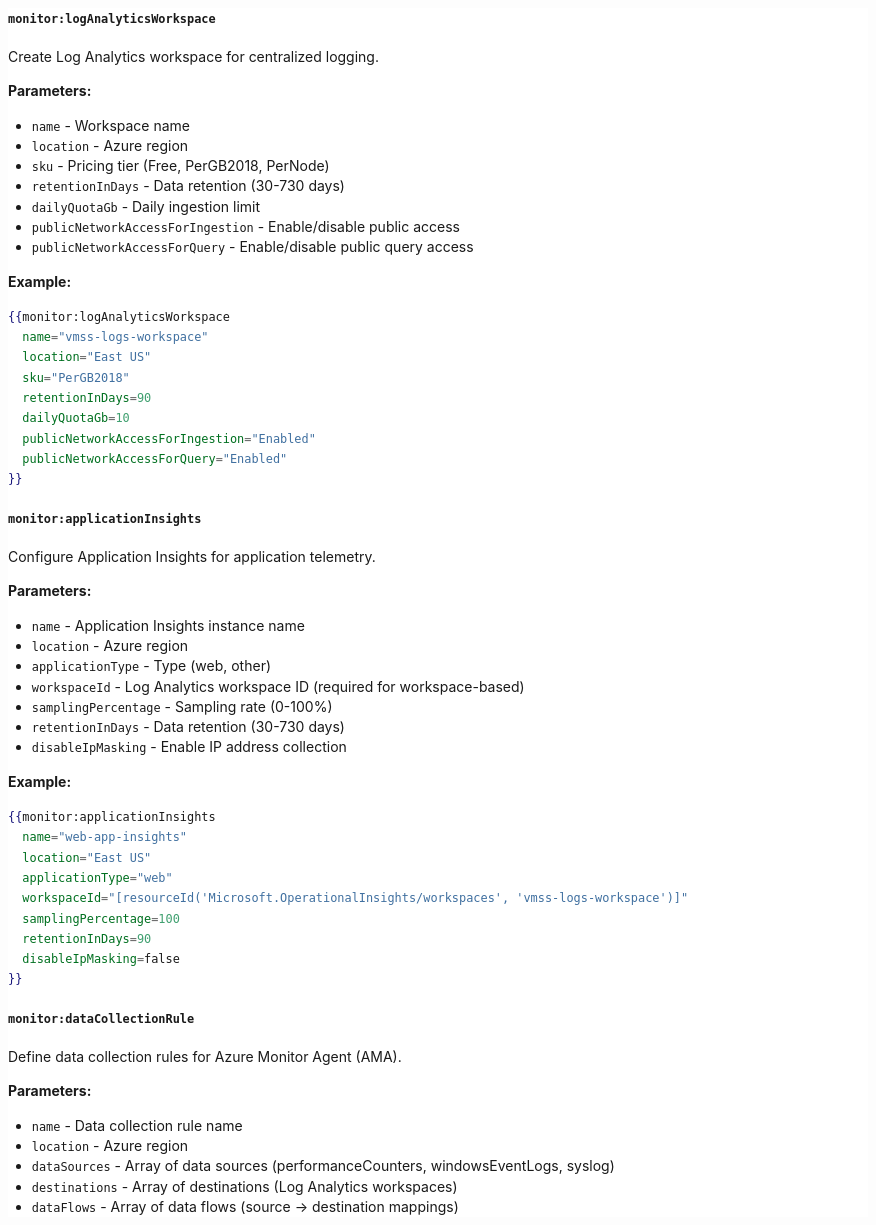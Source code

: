 #### `monitor:logAnalyticsWorkspace`
Create Log Analytics workspace for centralized logging.

**Parameters:**
- `name` - Workspace name
- `location` - Azure region
- `sku` - Pricing tier (Free, PerGB2018, PerNode)
- `retentionInDays` - Data retention (30-730 days)
- `dailyQuotaGb` - Daily ingestion limit
- `publicNetworkAccessForIngestion` - Enable/disable public access
- `publicNetworkAccessForQuery` - Enable/disable public query access

**Example:**
```handlebars
{{monitor:logAnalyticsWorkspace
  name="vmss-logs-workspace"
  location="East US"
  sku="PerGB2018"
  retentionInDays=90
  dailyQuotaGb=10
  publicNetworkAccessForIngestion="Enabled"
  publicNetworkAccessForQuery="Enabled"
}}
```

#### `monitor:applicationInsights`
Configure Application Insights for application telemetry.

**Parameters:**
- `name` - Application Insights instance name
- `location` - Azure region
- `applicationType` - Type (web, other)
- `workspaceId` - Log Analytics workspace ID (required for workspace-based)
- `samplingPercentage` - Sampling rate (0-100%)
- `retentionInDays` - Data retention (30-730 days)
- `disableIpMasking` - Enable IP address collection

**Example:**
```handlebars
{{monitor:applicationInsights
  name="web-app-insights"
  location="East US"
  applicationType="web"
  workspaceId="[resourceId('Microsoft.OperationalInsights/workspaces', 'vmss-logs-workspace')]"
  samplingPercentage=100
  retentionInDays=90
  disableIpMasking=false
}}
```

#### `monitor:dataCollectionRule`
Define data collection rules for Azure Monitor Agent (AMA).

**Parameters:**
- `name` - Data collection rule name
- `location` - Azure region
- `dataSources` - Array of data sources (performanceCounters, windowsEventLogs, syslog)
- `destinations` - Array of destinations (Log Analytics workspaces)
- `dataFlows` - Array of data flows (source → destination mappings)
